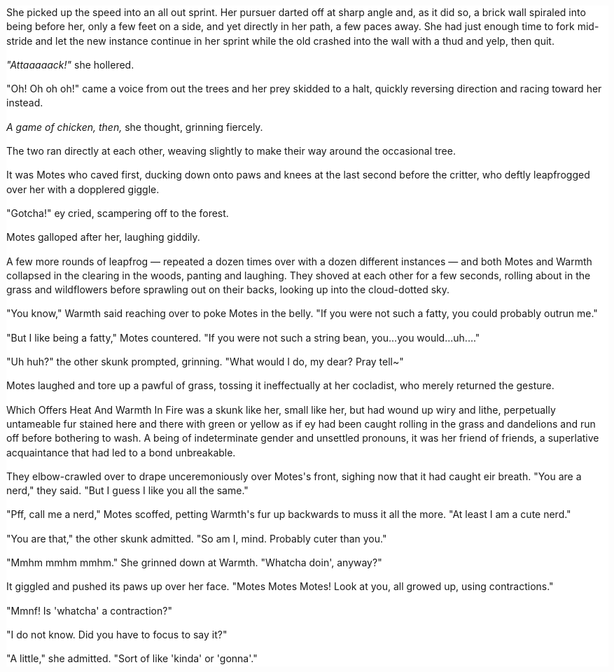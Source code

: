 She picked up the speed into an all out sprint. Her pursuer darted off at sharp angle and, as it did so, a brick wall spiraled into being before her, only a few feet on a side, and yet directly in her path, a few paces away. She had just enough time to fork mid-stride and let the new instance continue in her sprint while the old crashed into the wall with a thud and yelp, then quit.

*"Attaaaaack!"* she hollered.

"Oh! Oh oh oh!" came a voice from out the trees and her prey skidded to a halt, quickly reversing direction and racing toward her instead.

*A game of chicken, then,* she thought, grinning fiercely.

The two ran directly at each other, weaving slightly to make their way around the occasional tree.

It was Motes who caved first, ducking down onto paws and knees at the last second before the critter, who deftly leapfrogged over her with a dopplered giggle.

"Gotcha!" ey cried, scampering off to the forest.

Motes galloped after her, laughing giddily.

A few more rounds of leapfrog — repeated a dozen times over with a dozen different instances — and both Motes and Warmth collapsed in the clearing in the woods, panting and laughing. They shoved at each other for a few seconds, rolling about in the grass and wildflowers before sprawling out on their backs, looking up into the cloud-dotted sky.

"You know," Warmth said reaching over to poke Motes in the belly. "If you were not such a fatty, you could probably outrun me."

"But I like being a fatty," Motes countered. "If you were not such a string bean, you...you would...uh...."

"Uh huh?" the other skunk prompted, grinning. "What would I do, my dear? Pray tell~"

Motes laughed and tore up a pawful of grass, tossing it ineffectually at her cocladist, who merely returned the gesture.

Which Offers Heat And Warmth In Fire was a skunk like her, small like her, but had wound up wiry and lithe, perpetually untameable fur stained here and there with green or yellow as if ey had been caught rolling in the grass and dandelions and run off before bothering to wash. A being of indeterminate gender and unsettled pronouns, it was her friend of friends, a superlative acquaintance that had led to a bond unbreakable.

They elbow-crawled over to drape unceremoniously over Motes's front, sighing now that it had caught eir breath. "You are a nerd," they said. "But I guess I like you all the same."

"Pff, call me a nerd," Motes scoffed, petting Warmth's fur up backwards to muss it all the more. "At least I am a cute nerd."

"You are that," the other skunk admitted. "So am I, mind. Probably cuter than you."

"Mmhm mmhm mmhm." She grinned down at Warmth. "Whatcha doin', anyway?"

It giggled and pushed its paws up over her face. "Motes Motes Motes! Look at you, all growed up, using contractions."

"Mmnf! Is 'whatcha' a contraction?"

"I do not know. Did you have to focus to say it?"

"A little," she admitted. "Sort of like 'kinda' or 'gonna'."
